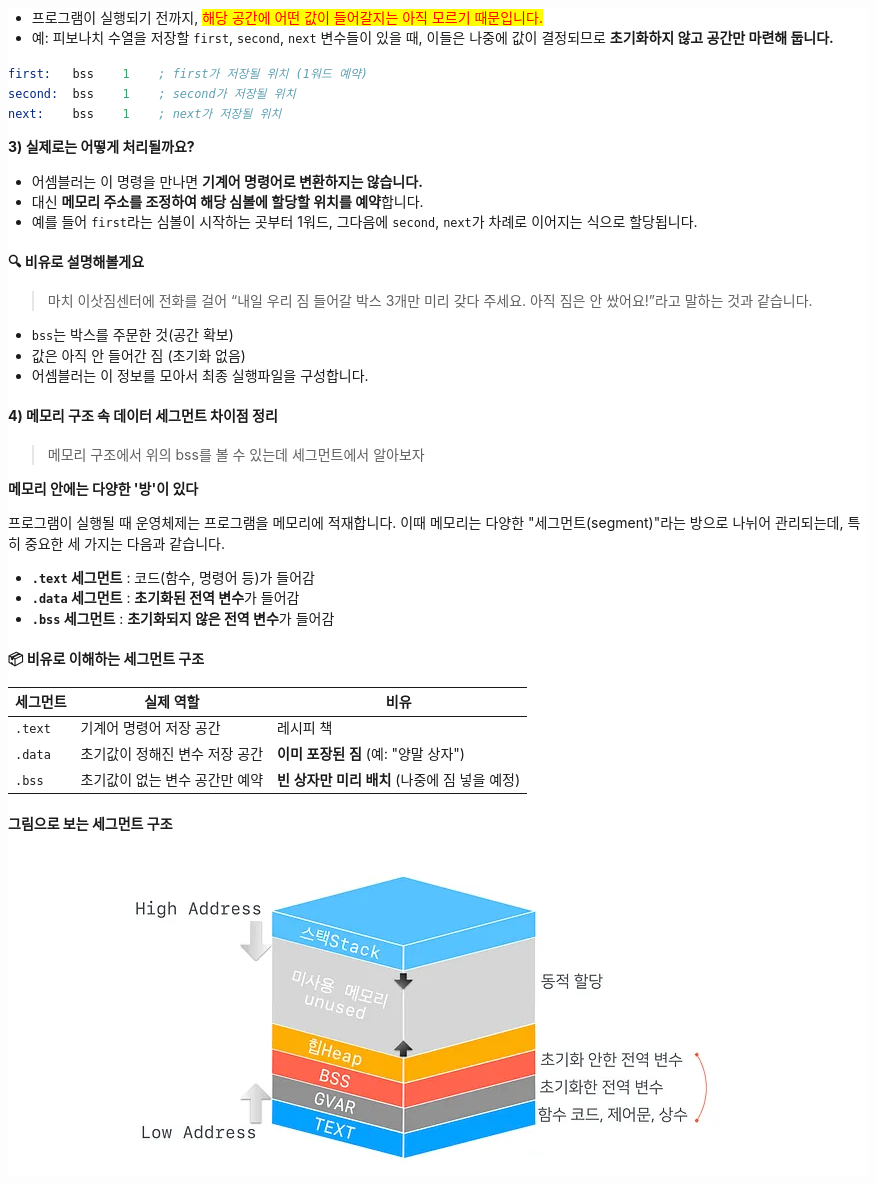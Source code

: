 * 프로그램이 실행되기 전까지, <mark style="color:red;">해당 공간에 어떤 값이 들어갈지는 아직 모르기 때문입니다.</mark>
* 예: 피보나치 수열을 저장할 `first`, `second`, `next` 변수들이 있을 때, 이들은 나중에 값이 결정되므로 **초기화하지 않고 공간만 마련해 둡니다.**

```asm
first:   bss    1    ; first가 저장될 위치 (1워드 예약)
second:  bss    1    ; second가 저장될 위치
next:    bss    1    ; next가 저장될 위치
```

**3) 실제로는 어떻게 처리될까요?**

* 어셈블러는 이 명령을 만나면 **기계어 명령어로 변환하지는 않습니다.**
* 대신 **메모리 주소를 조정하여 해당 심볼에 할당할 위치를 예약**합니다.
* 예를 들어 `first`라는 심볼이 시작하는 곳부터 1워드, 그다음에 `second`, `next`가 차례로 이어지는 식으로 할당됩니다.

#### 🔍 비유로 설명해볼게요

> 마치 이삿짐센터에 전화를 걸어 “내일 우리 짐 들어갈 박스 3개만 미리 갖다 주세요. 아직 짐은 안 쌌어요!”라고 말하는 것과 같습니다.

* `bss`는 박스를 주문한 것(공간 확보)
* 값은 아직 안 들어간 짐 (초기화 없음)
* 어셈블러는 이 정보를 모아서 최종 실행파일을 구성합니다.

#### 4)  메모리 구조 속 데이터 세그먼트 차이점 정리

> &#x20;메모리 구조에서 위의 bss를 볼 수 있는데 세그먼트에서 알아보자

**메모리 안에는 다양한 '방'이 있다**

프로그램이 실행될 때 운영체제는 프로그램을 메모리에 적재합니다. 이때 메모리는 다양한 "세그먼트(segment)"라는 방으로 나뉘어 관리되는데, 특히 중요한 세 가지는 다음과 같습니다.

* **`.text` 세그먼트** : 코드(함수, 명령어 등)가 들어감
* **`.data` 세그먼트** : **초기화된 전역 변수**가 들어감
* **`.bss` 세그먼트** : **초기화되지 않은 전역 변수**가 들어감

#### 📦 비유로 이해하는 세그먼트 구조

| 세그먼트    | 실제 역할             | 비유                            |
| ------- | ----------------- | ----------------------------- |
| `.text` | 기계어 명령어 저장 공간     | 레시피 책                         |
| `.data` | 초기값이 정해진 변수 저장 공간 | **이미 포장된 짐** (예: "양말 상자")     |
| `.bss`  | 초기값이 없는 변수 공간만 예약 | **빈 상자만 미리 배치** (나중에 짐 넣을 예정) |

#### 그림으로 보는 세그먼트 구조

<figure><img src="../../.gitbook/assets/image (1) (1) (1) (1) (1) (1) (1).png" alt=""><figcaption></figcaption></figure>
